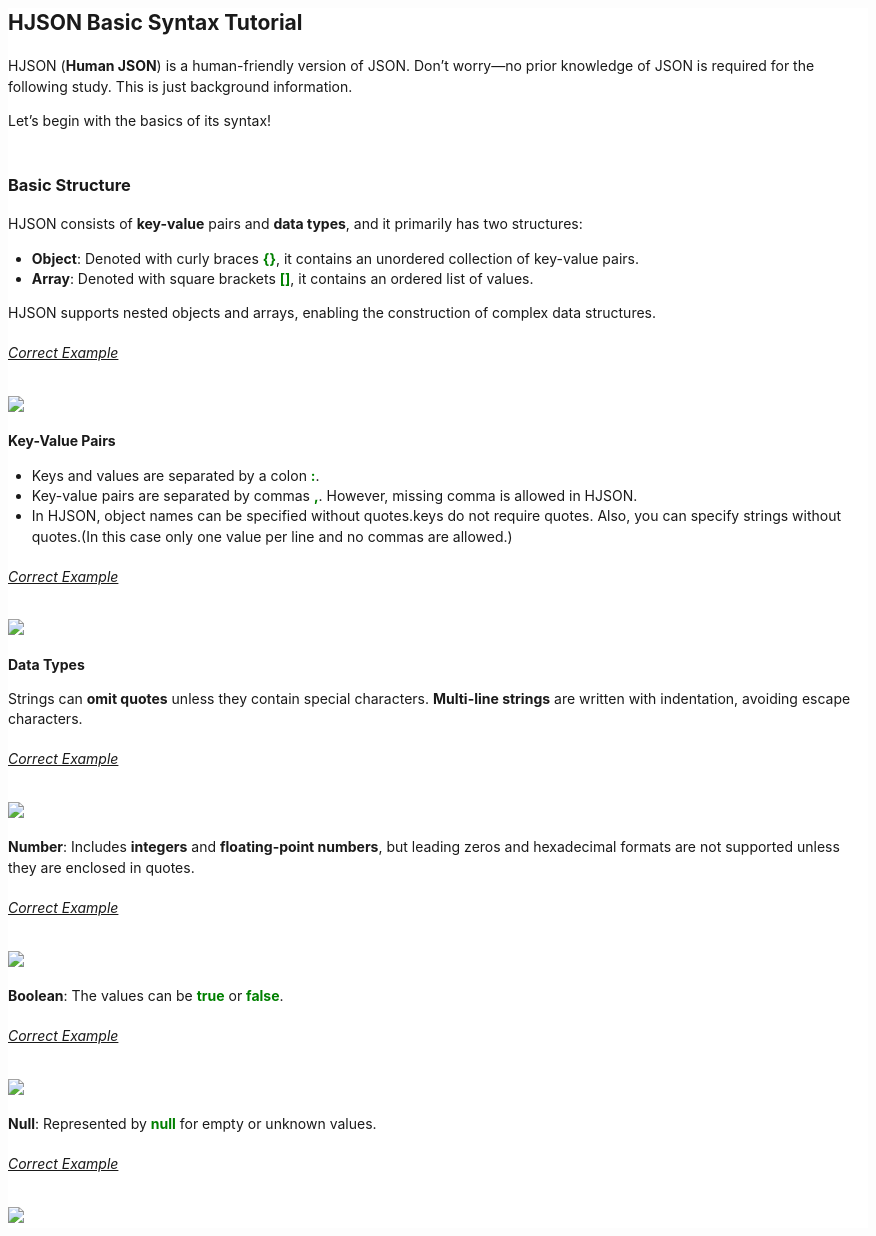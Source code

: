 ## HJSON Basic Syntax Tutorial
HJSON (**Human JSON**) is a human-friendly version of JSON. Don’t worry—no prior knowledge of JSON is required for the following study. This is just background information.

Let’s begin with the basics of its syntax!
<br><br>

### Basic Structure
HJSON consists of **key-value** pairs and **data types**, and it primarily has two structures:
- **Object**: Denoted with curly braces <strong style="color:green;">{}</strong>, it contains an unordered collection of key-value pairs.
- **Array**: Denoted with square brackets <strong style="color:green;">[]</strong>, it contains an ordered list of values.

HJSON supports nested objects and arrays, enabling the construction of complex data structures.

###### <u>Correct Example</u> 
   <img src="./assets/tutorial/hjson/hjson_example.png" width="600px" height="auto">
<br>

**Key-Value Pairs**
- Keys and values are separated by a colon <strong style="color:green;">:</strong>.
- Key-value pairs are separated by commas <strong style="color:green;">,</strong>. However, missing comma is allowed in HJSON.
- In HJSON, object names can be specified without quotes.keys do not require quotes. Also, you can specify strings without quotes.(In this case only one value per line and no commas are allowed.)

###### <u>Correct Example</u> 
   <img src="./assets/tutorial/hjson/hjson_KVPairs.png" width="600px" height="auto">
<br>

**Data Types**

Strings can **omit quotes** unless they contain special characters.
**Multi-line strings** are written with indentation, avoiding escape characters.
###### <u>Correct Example</u> 
   <img src="./assets/tutorial/hjson/hjson_Flexible.png" width="600px" height="auto">
<br>

**Number**: Includes **integers** and **floating-point numbers**, but leading zeros and hexadecimal formats are not supported unless they are enclosed in quotes.
###### <u>Correct Example</u> 
   <img src="./assets/tutorial/json/json_number.png" width="600px" height="auto">

**Boolean**: The values can be <strong style="color:green;">true</strong> or <strong style="color:green;">false</strong>.
###### <u>Correct Example</u> 
   <img src="./assets/tutorial/json/json_boolean.png" width="600px" height="auto">

**Null**: Represented by <strong style="color:green;">null</strong> for empty or unknown values.
###### <u>Correct Example</u> 
   <img src="./assets/tutorial/json/json_null.png" width="600px" height="auto">

